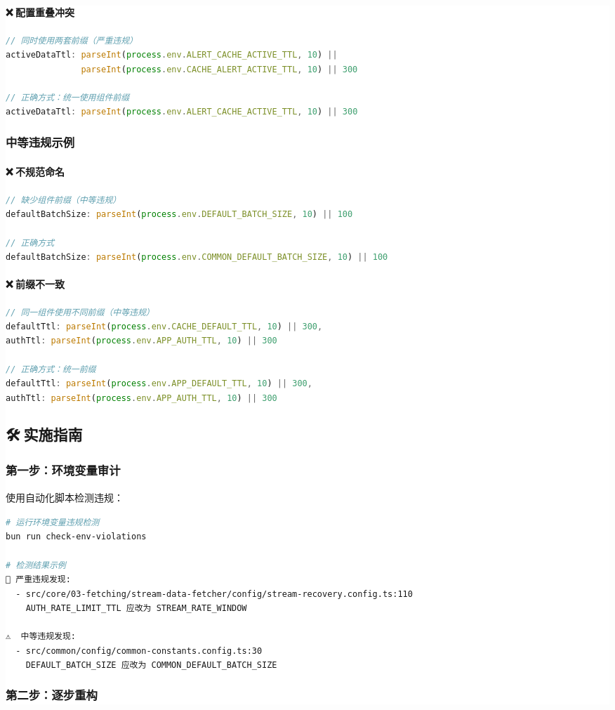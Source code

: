 #### ❌ 配置重叠冲突
```typescript
// 同时使用两套前缀（严重违规）
activeDataTtl: parseInt(process.env.ALERT_CACHE_ACTIVE_TTL, 10) ||
               parseInt(process.env.CACHE_ALERT_ACTIVE_TTL, 10) || 300

// 正确方式：统一使用组件前缀
activeDataTtl: parseInt(process.env.ALERT_CACHE_ACTIVE_TTL, 10) || 300
```

### **中等违规示例**

#### ❌ 不规范命名
```typescript
// 缺少组件前缀（中等违规）
defaultBatchSize: parseInt(process.env.DEFAULT_BATCH_SIZE, 10) || 100

// 正确方式
defaultBatchSize: parseInt(process.env.COMMON_DEFAULT_BATCH_SIZE, 10) || 100
```

#### ❌ 前缀不一致
```typescript
// 同一组件使用不同前缀（中等违规）
defaultTtl: parseInt(process.env.CACHE_DEFAULT_TTL, 10) || 300,
authTtl: parseInt(process.env.APP_AUTH_TTL, 10) || 300

// 正确方式：统一前缀
defaultTtl: parseInt(process.env.APP_DEFAULT_TTL, 10) || 300,
authTtl: parseInt(process.env.APP_AUTH_TTL, 10) || 300
```

## 🛠️ 实施指南

### **第一步：环境变量审计**

使用自动化脚本检测违规：
```bash
# 运行环境变量违规检测
bun run check-env-violations

# 检测结果示例
🚨 严重违规发现:
  - src/core/03-fetching/stream-data-fetcher/config/stream-recovery.config.ts:110
    AUTH_RATE_LIMIT_TTL 应改为 STREAM_RATE_WINDOW
  
⚠️  中等违规发现:
  - src/common/config/common-constants.config.ts:30
    DEFAULT_BATCH_SIZE 应改为 COMMON_DEFAULT_BATCH_SIZE
```

### **第二步：逐步重构**
